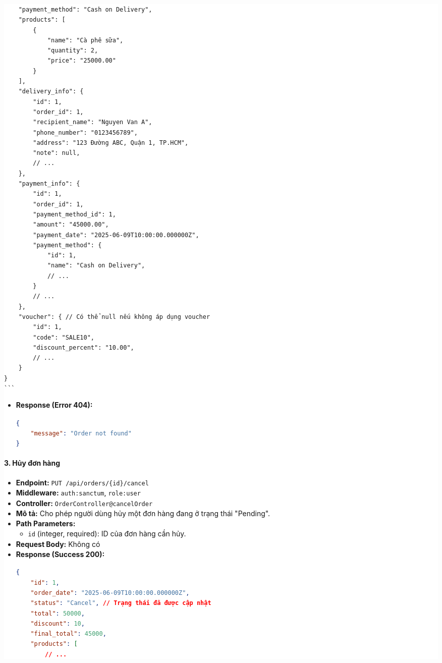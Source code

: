         "payment_method": "Cash on Delivery",
        "products": [
            {
                "name": "Cà phê sữa",
                "quantity": 2,
                "price": "25000.00"
            }
        ],
        "delivery_info": {
            "id": 1,
            "order_id": 1,
            "recipient_name": "Nguyen Van A",
            "phone_number": "0123456789",
            "address": "123 Đường ABC, Quận 1, TP.HCM",
            "note": null,
            // ...
        },
        "payment_info": {
            "id": 1,
            "order_id": 1,
            "payment_method_id": 1,
            "amount": "45000.00",
            "payment_date": "2025-06-09T10:00:00.000000Z",
            "payment_method": {
                "id": 1,
                "name": "Cash on Delivery",
                // ...
            }
            // ...
        },
        "voucher": { // Có thể null nếu không áp dụng voucher
            "id": 1,
            "code": "SALE10",
            "discount_percent": "10.00",
            // ...
        }
    }
    ```
*   **Response (Error 404):**
    ```json
    {
        "message": "Order not found"
    }
    ```

#### 3. Hủy đơn hàng
*   **Endpoint:** `PUT /api/orders/{id}/cancel`
*   **Middleware:** `auth:sanctum`, `role:user`
*   **Controller:** `OrderController@cancelOrder`
*   **Mô tả:** Cho phép người dùng hủy một đơn hàng đang ở trạng thái "Pending".
*   **Path Parameters:**
    *   `id` (integer, required): ID của đơn hàng cần hủy.
*   **Request Body:** Không có
*   **Response (Success 200):**
    ```json
    {
        "id": 1,
        "order_date": "2025-06-09T10:00:00.000000Z",
        "status": "Cancel", // Trạng thái đã được cập nhật
        "total": 50000,
        "discount": 10,
        "final_total": 45000,
        "products": [
            // ...